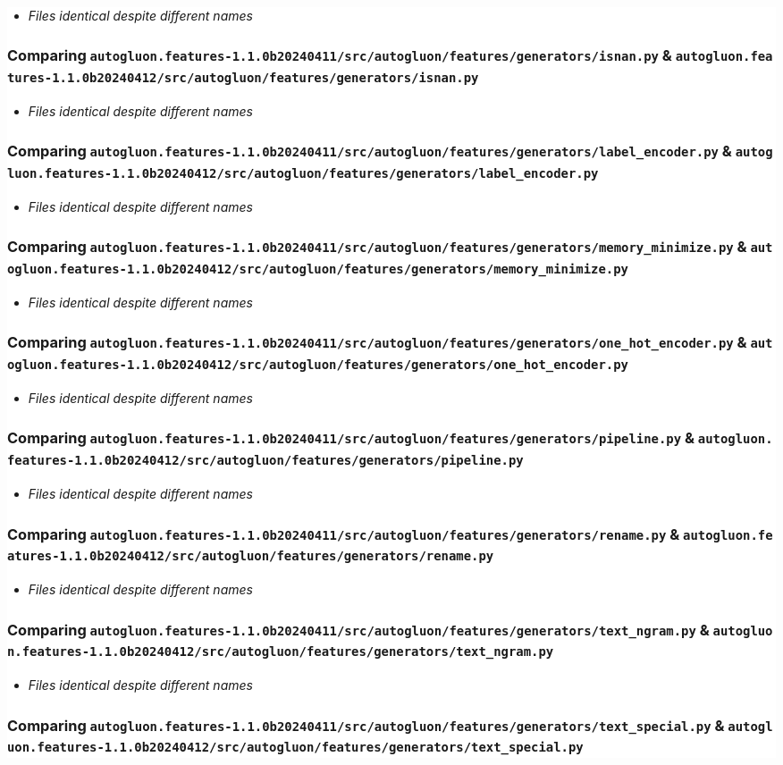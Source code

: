  * *Files identical despite different names*

### Comparing `autogluon.features-1.1.0b20240411/src/autogluon/features/generators/isnan.py` & `autogluon.features-1.1.0b20240412/src/autogluon/features/generators/isnan.py`

 * *Files identical despite different names*

### Comparing `autogluon.features-1.1.0b20240411/src/autogluon/features/generators/label_encoder.py` & `autogluon.features-1.1.0b20240412/src/autogluon/features/generators/label_encoder.py`

 * *Files identical despite different names*

### Comparing `autogluon.features-1.1.0b20240411/src/autogluon/features/generators/memory_minimize.py` & `autogluon.features-1.1.0b20240412/src/autogluon/features/generators/memory_minimize.py`

 * *Files identical despite different names*

### Comparing `autogluon.features-1.1.0b20240411/src/autogluon/features/generators/one_hot_encoder.py` & `autogluon.features-1.1.0b20240412/src/autogluon/features/generators/one_hot_encoder.py`

 * *Files identical despite different names*

### Comparing `autogluon.features-1.1.0b20240411/src/autogluon/features/generators/pipeline.py` & `autogluon.features-1.1.0b20240412/src/autogluon/features/generators/pipeline.py`

 * *Files identical despite different names*

### Comparing `autogluon.features-1.1.0b20240411/src/autogluon/features/generators/rename.py` & `autogluon.features-1.1.0b20240412/src/autogluon/features/generators/rename.py`

 * *Files identical despite different names*

### Comparing `autogluon.features-1.1.0b20240411/src/autogluon/features/generators/text_ngram.py` & `autogluon.features-1.1.0b20240412/src/autogluon/features/generators/text_ngram.py`

 * *Files identical despite different names*

### Comparing `autogluon.features-1.1.0b20240411/src/autogluon/features/generators/text_special.py` & `autogluon.features-1.1.0b20240412/src/autogluon/features/generators/text_special.py`

